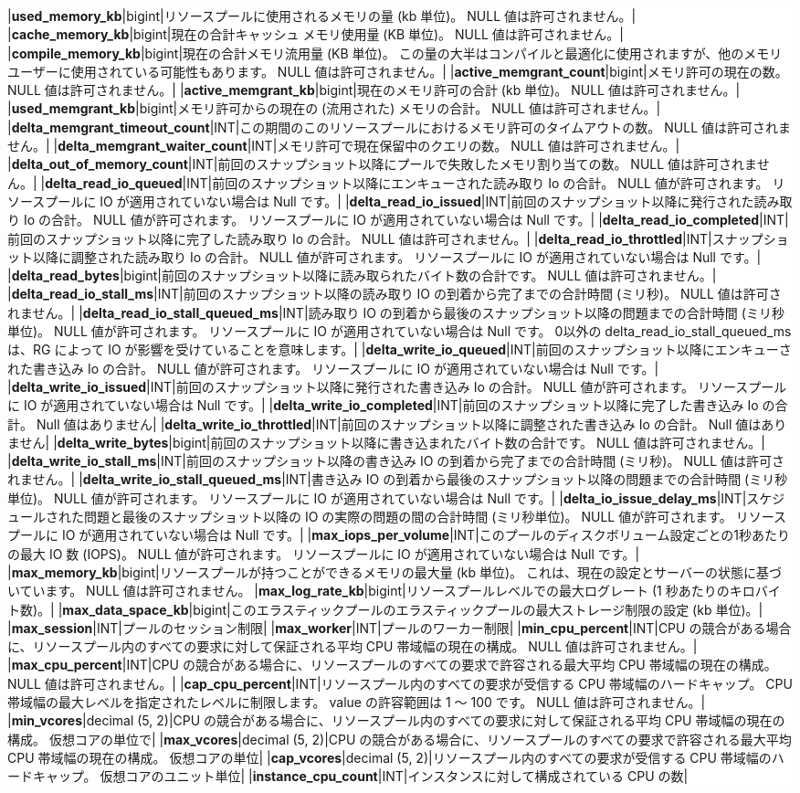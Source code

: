 |**used_memory_kb**|bigint|リソースプールに使用されるメモリの量 (kb 単位)。 NULL 値は許可されません。|
|**cache_memory_kb**|bigint|現在の合計キャッシュ メモリ使用量 (KB 単位)。 NULL 値は許可されません。|
|**compile_memory_kb**|bigint|現在の合計メモリ流用量 (KB 単位)。 この量の大半はコンパイルと最適化に使用されますが、他のメモリ ユーザーに使用されている可能性もあります。 NULL 値は許可されません。|
|**active_memgrant_count**|bigint|メモリ許可の現在の数。 NULL 値は許可されません。|
|**active_memgrant_kb**|bigint|現在のメモリ許可の合計 (kb 単位)。 NULL 値は許可されません。|
|**used_memgrant_kb**|bigint|メモリ許可からの現在の (流用された) メモリの合計。 NULL 値は許可されません。|
|**delta_memgrant_timeout_count**|INT|この期間のこのリソースプールにおけるメモリ許可のタイムアウトの数。 NULL 値は許可されません。|
|**delta_memgrant_waiter_count**|INT|メモリ許可で現在保留中のクエリの数。 NULL 値は許可されません。|
|**delta_out_of_memory_count**|INT|前回のスナップショット以降にプールで失敗したメモリ割り当ての数。 NULL 値は許可されません。|
|**delta_read_io_queued**|INT|前回のスナップショット以降にエンキューされた読み取り Io の合計。 NULL 値が許可されます。 リソースプールに IO が適用されていない場合は Null です。|
|**delta_read_io_issued**|INT|前回のスナップショット以降に発行された読み取り Io の合計。 NULL 値が許可されます。 リソースプールに IO が適用されていない場合は Null です。|
|**delta_read_io_completed**|INT|前回のスナップショット以降に完了した読み取り Io の合計。 NULL 値は許可されません。|
|**delta_read_io_throttled**|INT|スナップショット以降に調整された読み取り Io の合計。 NULL 値が許可されます。 リソースプールに IO が適用されていない場合は Null です。|
|**delta_read_bytes**|bigint|前回のスナップショット以降に読み取られたバイト数の合計です。 NULL 値は許可されません。|
|**delta_read_io_stall_ms**|INT|前回のスナップショット以降の読み取り IO の到着から完了までの合計時間 (ミリ秒)。 NULL 値は許可されません。|
|**delta_read_io_stall_queued_ms**|INT|読み取り IO の到着から最後のスナップショット以降の問題までの合計時間 (ミリ秒単位)。 NULL 値が許可されます。 リソースプールに IO が適用されていない場合は Null です。 0以外の delta_read_io_stall_queued_ms は、RG によって IO が影響を受けていることを意味します。|
|**delta_write_io_queued**|INT|前回のスナップショット以降にエンキューされた書き込み Io の合計。 NULL 値が許可されます。 リソースプールに IO が適用されていない場合は Null です。|
|**delta_write_io_issued**|INT|前回のスナップショット以降に発行された書き込み Io の合計。 NULL 値が許可されます。 リソースプールに IO が適用されていない場合は Null です。|
|**delta_write_io_completed**|INT|前回のスナップショット以降に完了した書き込み Io の合計。 Null 値はありません|
|**delta_write_io_throttled**|INT|前回のスナップショット以降に調整された書き込み Io の合計。 Null 値はありません|
|**delta_write_bytes**|bigint|前回のスナップショット以降に書き込まれたバイト数の合計です。 NULL 値は許可されません。|
|**delta_write_io_stall_ms**|INT|前回のスナップショット以降の書き込み IO の到着から完了までの合計時間 (ミリ秒)。 NULL 値は許可されません。|
|**delta_write_io_stall_queued_ms**|INT|書き込み IO の到着から最後のスナップショット以降の問題までの合計時間 (ミリ秒単位)。 NULL 値が許可されます。 リソースプールに IO が適用されていない場合は Null です。|
|**delta_io_issue_delay_ms**|INT|スケジュールされた問題と最後のスナップショット以降の IO の実際の問題の間の合計時間 (ミリ秒単位)。 NULL 値が許可されます。 リソースプールに IO が適用されていない場合は Null です。|
|**max_iops_per_volume**|INT|このプールのディスクボリューム設定ごとの1秒あたりの最大 IO 数 (IOPS)。 NULL 値が許可されます。 リソースプールに IO が適用されていない場合は Null です。|
|**max_memory_kb**|bigint|リソースプールが持つことができるメモリの最大量 (kb 単位)。 これは、現在の設定とサーバーの状態に基づいています。 NULL 値は許可されません。
|**max_log_rate_kb**|bigint|リソースプールレベルでの最大ログレート (1 秒あたりのキロバイト数)。|
|**max_data_space_kb**|bigint|このエラスティックプールのエラスティックプールの最大ストレージ制限の設定 (kb 単位)。|
|**max_session**|INT|プールのセッション制限|
|**max_worker**|INT|プールのワーカー制限|
|**min_cpu_percent**|INT|CPU の競合がある場合に、リソースプール内のすべての要求に対して保証される平均 CPU 帯域幅の現在の構成。 NULL 値は許可されません。|
|**max_cpu_percent**|INT|CPU の競合がある場合に、リソースプールのすべての要求で許容される最大平均 CPU 帯域幅の現在の構成。 NULL 値は許可されません。|
|**cap_cpu_percent**|INT|リソースプール内のすべての要求が受信する CPU 帯域幅のハードキャップ。 CPU 帯域幅の最大レベルを指定されたレベルに制限します。 value の許容範囲は 1 ～ 100 です。 NULL 値は許可されません。|
|**min_vcores**|decimal (5, 2)|CPU の競合がある場合に、リソースプール内のすべての要求に対して保証される平均 CPU 帯域幅の現在の構成。  仮想コアの単位で|
|**max_vcores**|decimal (5, 2)|CPU の競合がある場合に、リソースプールのすべての要求で許容される最大平均 CPU 帯域幅の現在の構成。  仮想コアの単位|
|**cap_vcores**|decimal (5, 2)|リソースプール内のすべての要求が受信する CPU 帯域幅のハードキャップ。  仮想コアのユニット単位|
|**instance_cpu_count**|INT|インスタンスに対して構成されている CPU の数|